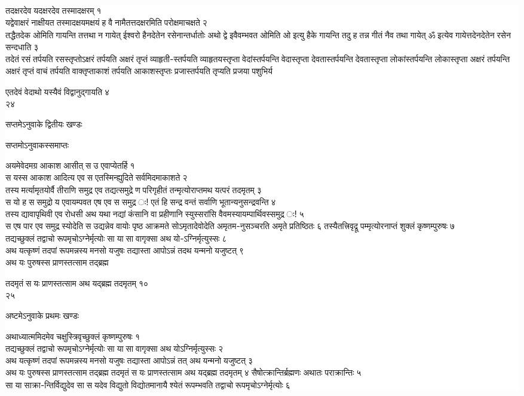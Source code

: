  

तदक्षरदेव यदक्षरदेव तस्मादक्षरम् १   
यद्वेवाक्षरं नाक्षीयत
तस्मादक्षयमक्षयं ह वै नामैतत्तदक्षरमिति
परोक्षमाचक्षते २   
तद्धैतदेक ओमिति गायन्ति तत्तथा न गायेत् ईश्वरो
हैनदेतेन रसेनान्तर्धातोः अथो द्वे इवैवम्भवत ओमिति ओ इत्यु
हैके गायन्ति तदु ह तन्न गीतं नैव तथा गायेत् ॐ इत्येव गायेत्तदेनदेतेन
रसेन सन्दधाति ३   
तदेतं रसं तर्पयति रसस्तृप्तोऽक्षरं तर्पयति अक्षरं
तृप्तं व्याहृती-स्तर्पयति व्याहृतयस्तृप्ता वेदांस्तर्पयन्ति
वेदास्तृप्ता देवतास्तर्पयन्ति देवतास्तृप्ता लोकांस्तर्पयन्ति
लोकास्तृप्ता अक्षरं तर्पयन्ति अक्षरं तृप्तं वाचं तर्पयति
वाक्तृप्ताकाशं तर्पयति आकाशस्तृप्तः
प्रजास्तर्पयति तृप्यति प्रजया पशुभिर्य 

एतदेवं वेदाथो यस्यैवं विद्वानुद्गायति ४   
२४

सप्तमेऽनुवाके द्वितीयः खण्डः

सप्तमोऽनुवाकस्समाप्तः 

अयमेवेदमग्र आकाश आसीत् स उ एवाप्येतर्हि १   
स यस्स आकाश आदित्य एव स
एतस्मिन्ह्युदिते सर्वमिदमाकाशते २   
तस्य मर्त्यामृतयोर्वै
तीराणि समुद्र एव तद्यत्समुद्रे ण परिगृहीतं तन्मृत्योराप्तमथ यत्परं
तदमृतम् ३   
स यो ह स समुद्रो य एवायम्पवत एष एव स समुद्र ः\! एतं हि सन्द्र
वन्तं सर्वाणि भूतान्यनुसन्द्रवन्ति ४   
तस्य द्यावापृथिवी एव रोधसी अथ
यथा नद्यां कंसानि वा प्रहीणानि स्युस्सरांसि
वैवमस्यायम्पार्थिवस्समुद्र
ः\! ५   
स एष पार एव समुद्र स्योदेति स उद्यन्नेव वायोः पृष्ठ आक्रमते
सोऽमृतादेवोदेति अमृतम-नुसञ्चरति अमृते प्रतिष्ठितः ६
तस्यैतत्त्रिवृद्रू पम्मृत्योरनाप्तं शुक्लं कृष्णम्पुरुषः
७   
तद्यच्छुक्लं तद्वाचो रूपमृचोऽग्नेर्मृत्योः सा या सा वागृक्सा अथ
यो-ऽग्निर्मृत्युस्सः ८   
अथ यत्कृष्णं तदपां रूपमन्नस्य मनसो
यजुषः तद्यास्ता आपोऽन्नं तदथ यन्मनो यजुष्टत् ९   
अथ यः पुरुषस्स
प्राणस्तत्साम तद्ब्रह्म 

तदमृतं स यः प्राणस्तत्साम अथ यद्ब्रह्म तदमृतम् १०   
२५

अष्टमेऽनुवाके प्रथमः खण्डः 

 

अथाध्यात्ममिदमेव चक्षुस्त्रिवृच्छुक्लं कृष्णम्पुरुषः १   
तद्यच्छुक्लं
तद्वाचो रूपमृचोऽग्नेर्मृत्योः सा या सा वागृक्सा अथ
योऽग्निर्मृत्युस्सः २   
अथ यत्कृष्णं तदपां
रूपमन्नस्य मनसो यजुषः तद्यास्ता आपोऽन्नं तत् अथ यन्मनो
यजुष्टत् ३   
अथ यः पुरुषस्स प्राणस्तत्साम तद्ब्रह्म तदमृतं स यः
प्राणस्तत्साम अथ यद्ब्रह्म तदमृतम् ४
सैषोत्क्रान्तिर्ब्रह्मणः
अथातः पराक्रान्तिः ५   
सा या साक्रा-न्तिर्विद्युदेव सा स यदेव
विद्युतो विद्योतमानायै श्येतं रूपम्भवति तद्वाचो
रूपमृचोऽग्नेर्मृत्योः ६   